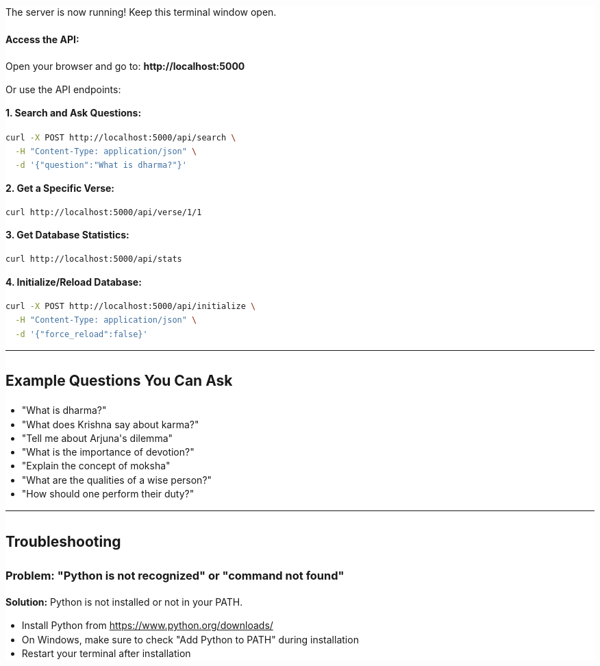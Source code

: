 The server is now running! Keep this terminal window open.

#### Access the API:

Open your browser and go to: **http://localhost:5000**

Or use the API endpoints:

**1. Search and Ask Questions:**
```bash
curl -X POST http://localhost:5000/api/search \
  -H "Content-Type: application/json" \
  -d '{"question":"What is dharma?"}'
```

**2. Get a Specific Verse:**
```bash
curl http://localhost:5000/api/verse/1/1
```

**3. Get Database Statistics:**
```bash
curl http://localhost:5000/api/stats
```

**4. Initialize/Reload Database:**
```bash
curl -X POST http://localhost:5000/api/initialize \
  -H "Content-Type: application/json" \
  -d '{"force_reload":false}'
```

---

## Example Questions You Can Ask

- "What is dharma?"
- "What does Krishna say about karma?"
- "Tell me about Arjuna's dilemma"
- "What is the importance of devotion?"
- "Explain the concept of moksha"
- "What are the qualities of a wise person?"
- "How should one perform their duty?"

---

## Troubleshooting

### Problem: "Python is not recognized" or "command not found"

**Solution:** Python is not installed or not in your PATH.
- Install Python from https://www.python.org/downloads/
- On Windows, make sure to check "Add Python to PATH" during installation
- Restart your terminal after installation
